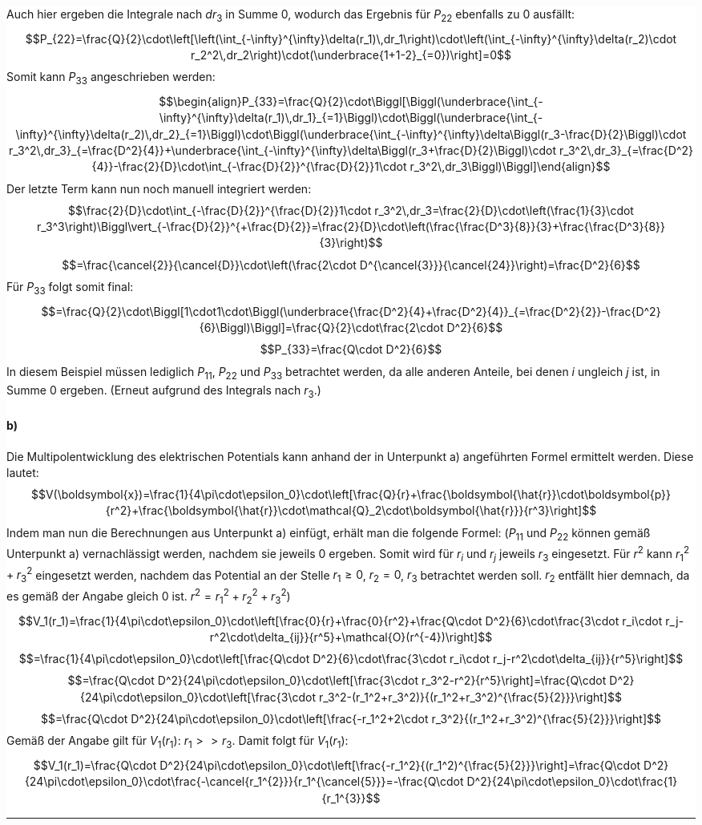 Auch hier ergeben die Integrale nach $dr_3$ in Summe $0$, wodurch das Ergebnis für $P_{22}$ ebenfalls zu $0$ ausfällt:
$$P_{22}=\frac{Q}{2}\cdot\left[\left(\int_{-\infty}^{\infty}\delta(r_1)\,dr_1\right)\cdot\left(\int_{-\infty}^{\infty}\delta(r_2)\cdot r_2^2\,dr_2\right)\cdot(\underbrace{1+1-2}_{=0})\right]=0$$
Somit kann $P_{33}$ angeschrieben werden:
$$\begin{align}P_{33}=\frac{Q}{2}\cdot\Biggl[\Biggl(\underbrace{\int_{-\infty}^{\infty}\delta(r_1)\,dr_1}_{=1}\Biggl)\cdot\Biggl(\underbrace{\int_{-\infty}^{\infty}\delta(r_2)\,dr_2}_{=1}\Biggl)\cdot\Biggl(\underbrace{\int_{-\infty}^{\infty}\delta\Biggl(r_3-\frac{D}{2}\Biggl)\cdot r_3^2\,dr_3}_{=\frac{D^2}{4}}+\underbrace{\int_{-\infty}^{\infty}\delta\Biggl(r_3+\frac{D}{2}\Biggl)\cdot r_3^2\,dr_3}_{=\frac{D^2}{4}}-\frac{2}{D}\cdot\int_{-\frac{D}{2}}^{\frac{D}{2}}1\cdot r_3^2\,dr_3\Biggl)\Biggl]\end{align}$$
Der letzte Term kann nun noch manuell integriert werden:
$$\frac{2}{D}\cdot\int_{-\frac{D}{2}}^{\frac{D}{2}}1\cdot r_3^2\,dr_3=\frac{2}{D}\cdot\left(\frac{1}{3}\cdot r_3^3\right)\Biggl\vert_{-\frac{D}{2}}^{+\frac{D}{2}}=\frac{2}{D}\cdot\left(\frac{\frac{D^3}{8}}{3}+\frac{\frac{D^3}{8}}{3}\right)$$
$$=\frac{\cancel{2}}{\cancel{D}}\cdot\left(\frac{2\cdot D^{\cancel{3}}}{\cancel{24}}\right)=\frac{D^2}{6}$$
Für $P_{33}$ folgt somit final:
$$=\frac{Q}{2}\cdot\Biggl[1\cdot1\cdot\Biggl(\underbrace{\frac{D^2}{4}+\frac{D^2}{4}}_{=\frac{D^2}{2}}-\frac{D^2}{6}\Biggl)\Biggl]=\frac{Q}{2}\cdot\frac{2\cdot D^2}{6}$$
$$P_{33}=\frac{Q\cdot D^2}{6}$$
In diesem Beispiel müssen lediglich $P_{11}$, $P_{22}$ und $P_{33}$ betrachtet werden, da alle anderen Anteile, bei denen $i$ ungleich $j$ ist, in Summe $0$ ergeben. (Erneut aufgrund des Integrals nach $r_3$.)

#### b)
Die Multipolentwicklung des elektrischen Potentials kann anhand der in Unterpunkt a) angeführten Formel ermittelt werden. Diese lautet:
$$V(\boldsymbol{x})=\frac{1}{4\pi\cdot\epsilon_0}\cdot\left[\frac{Q}{r}+\frac{\boldsymbol{\hat{r}}\cdot\boldsymbol{p}}{r^2}+\frac{\boldsymbol{\hat{r}}\cdot\mathcal{Q}_2\cdot\boldsymbol{\hat{r}}}{r^3}\right]$$
Indem man nun die Berechnungen aus Unterpunkt a) einfügt, erhält man die folgende Formel: ($P_{11}$ und $P_{22}$ können gemäß Unterpunkt a) vernachlässigt werden, nachdem sie jeweils $0$ ergeben. Somit wird für $r_i$ und $r_j$ jeweils $r_3$ eingesetzt. Für $r^2$ kann $r_1^2+r_3^2$ eingesetzt werden, nachdem das Potential an der Stelle $r_1\geq0$, $r_2=0$, $r_3$ betrachtet werden soll. $r_2$ entfällt hier demnach, da es gemäß der Angabe gleich $0$ ist. $r^2=r_1^2+r_2^2+r_3^2$)
$$V_1(r_1)=\frac{1}{4\pi\cdot\epsilon_0}\cdot\left[\frac{0}{r}+\frac{0}{r^2}+\frac{Q\cdot D^2}{6}\cdot\frac{3\cdot r_i\cdot r_j-r^2\cdot\delta_{ij}}{r^5}+\mathcal{O}(r^{-4})\right]$$
$$=\frac{1}{4\pi\cdot\epsilon_0}\cdot\left[\frac{Q\cdot D^2}{6}\cdot\frac{3\cdot r_i\cdot r_j-r^2\cdot\delta_{ij}}{r^5}\right]$$
$$=\frac{Q\cdot D^2}{24\pi\cdot\epsilon_0}\cdot\left[\frac{3\cdot r_3^2-r^2}{r^5}\right]=\frac{Q\cdot D^2}{24\pi\cdot\epsilon_0}\cdot\left[\frac{3\cdot r_3^2-(r_1^2+r_3^2)}{(r_1^2+r_3^2)^{\frac{5}{2}}}\right]$$
$$=\frac{Q\cdot D^2}{24\pi\cdot\epsilon_0}\cdot\left[\frac{-r_1^2+2\cdot r_3^2}{(r_1^2+r_3^2)^{\frac{5}{2}}}\right]$$
Gemäß der Angabe gilt für $V_1(r_1)$: $r_1>>r_3$. Damit folgt für $V_1(r_1)$:
$$V_1(r_1)=\frac{Q\cdot D^2}{24\pi\cdot\epsilon_0}\cdot\left[\frac{-r_1^2}{(r_1^2)^{\frac{5}{2}}}\right]=\frac{Q\cdot D^2}{24\pi\cdot\epsilon_0}\cdot\frac{-\cancel{r_1^{2}}}{r_1^{\cancel{5}}}=-\frac{Q\cdot D^2}{24\pi\cdot\epsilon_0}\cdot\frac{1}{r_1^{3}}$$

---
